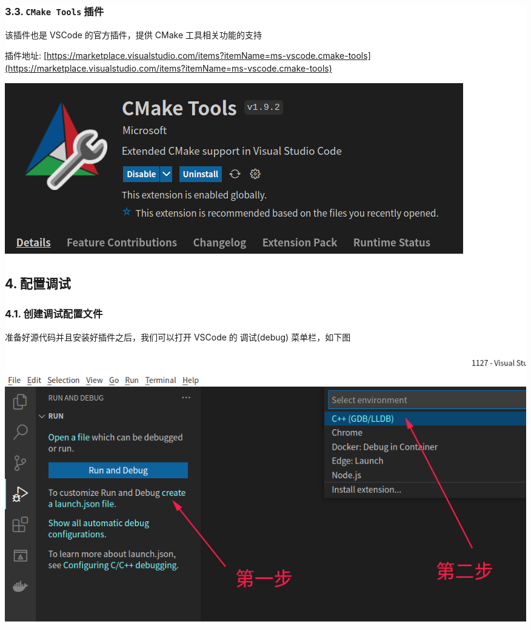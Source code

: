 ### 3.3. `CMake Tools` 插件

该插件也是 VSCode 的官方插件，提供 CMake 工具相关功能的支持

插件地址: [https://marketplace.visualstudio.com/items?itemName=ms-vscode.cmake-tools](https://marketplace.visualstudio.com/items?itemName=ms-vscode.cmake-tools)

![08_04](./img/08_04.png)

## 4. 配置调试

### 4.1. 创建调试配置文件

准备好源代码并且安装好插件之后，我们可以打开 VSCode 的 调试(debug) 菜单栏，如下图

![08_05](./img/08_05.png)
